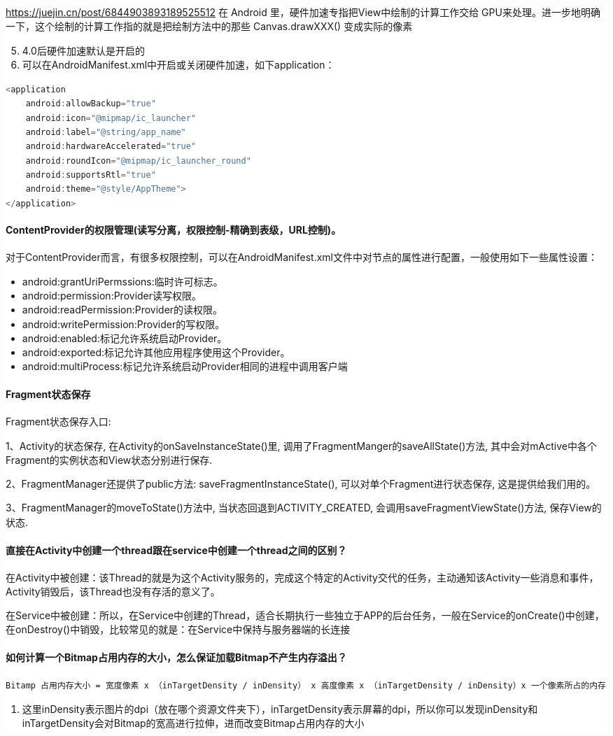 https://juejin.cn/post/6844903893189525512
在 Android 里，硬件加速专指把View中绘制的计算工作交给 GPU来处理。进一步地明确一下，这个绘制的计算工作指的就是把绘制方法中的那些 Canvas.drawXXX() 变成实际的像素

5. 4.0后硬件加速默认是开启的
6. 可以在AndroidManifest.xml中开启或关闭硬件加速，如下application：
```java
<application
    android:allowBackup="true"
    android:icon="@mipmap/ic_launcher"
    android:label="@string/app_name"
    android:hardwareAccelerated="true"
    android:roundIcon="@mipmap/ic_launcher_round"
    android:supportsRtl="true"
    android:theme="@style/AppTheme">
</application>
```

#### ContentProvider的权限管理(读写分离，权限控制-精确到表级，URL控制)。

对于ContentProvider而言，有很多权限控制，可以在AndroidManifest.xml文件中对节点的属性进行配置，一般使用如下一些属性设置：

-   android:grantUriPermssions:临时许可标志。
-   android:permission:Provider读写权限。
-   android:readPermission:Provider的读权限。
-   android:writePermission:Provider的写权限。
-   android:enabled:标记允许系统启动Provider。
-   android:exported:标记允许其他应用程序使用这个Provider。
-   android:multiProcess:标记允许系统启动Provider相同的进程中调用客户端
  
  #### Fragment状态保存

Fragment状态保存入口:

1、Activity的状态保存, 在Activity的onSaveInstanceState()里, 调用了FragmentManger的saveAllState()方法, 其中会对mActive中各个Fragment的实例状态和View状态分别进行保存.

2、FragmentManager还提供了public方法: saveFragmentInstanceState(), 可以对单个Fragment进行状态保存, 这是提供给我们用的。

3、FragmentManager的moveToState()方法中, 当状态回退到ACTIVITY\_CREATED, 会调用saveFragmentViewState()方法, 保存View的状态.

#### 直接在Activity中创建一个thread跟在service中创建一个thread之间的区别？

在Activity中被创建：该Thread的就是为这个Activity服务的，完成这个特定的Activity交代的任务，主动通知该Activity一些消息和事件，Activity销毁后，该Thread也没有存活的意义了。

在Service中被创建：所以，在Service中创建的Thread，适合长期执行一些独立于APP的后台任务，一般在Service的onCreate()中创建，在onDestroy()中销毁，比较常见的就是：在Service中保持与服务器端的长连接

#### 如何计算一个Bitmap占用内存的大小，怎么保证加载Bitmap不产生内存溢出？
```
Bitamp 占用内存大小 = 宽度像素 x （inTargetDensity / inDensity） x 高度像素 x （inTargetDensity / inDensity）x 一个像素所占的内存
```
1. 这里inDensity表示图片的dpi（放在哪个资源文件夹下），inTargetDensity表示屏幕的dpi，所以你可以发现inDensity和inTargetDensity会对Bitmap的宽高进行拉伸，进而改变Bitmap占用内存的大小
